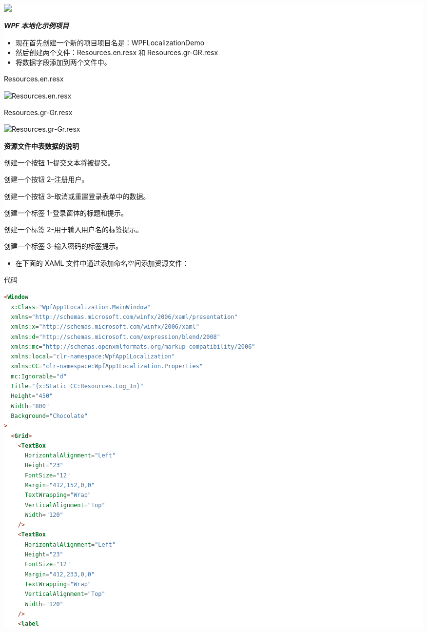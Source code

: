 ![](https://img1.dotnet9.com/2021/04/0706.jpg)

**_WPF 本地化示例项目_**

- 现在首先创建一个新的项目项目名是：WPFLocalizationDemo
- 然后创建两个文件：Resources.en.resx 和 Resources.gr-GR.resx
- 将数据字段添加到两个文件中。

Resources.en.resx

![Resources.en.resx](https://img1.dotnet9.com/2021/04/0707.jpg)

Resources.gr-Gr.resx

![Resources.gr-Gr.resx](https://img1.dotnet9.com/2021/04/0708.jpg)

**资源文件中表数据的说明**

创建一个按钮 1–提交文本将被提交。

创建一个按钮 2–注册用户。

创建一个按钮 3–取消或重置登录表单中的数据。

创建一个标签 1-登录窗体的标题和提示。

创建一个标签 2-用于输入用户名的标签提示。

创建一个标签 3-输入密码的标签提示。

- 在下面的 XAML 文件中通过添加命名空间添加资源文件：

代码

```html
<Window
  x:Class="WpfApp1Localization.MainWindow"
  xmlns="http://schemas.microsoft.com/winfx/2006/xaml/presentation"
  xmlns:x="http://schemas.microsoft.com/winfx/2006/xaml"
  xmlns:d="http://schemas.microsoft.com/expression/blend/2008"
  xmlns:mc="http://schemas.openxmlformats.org/markup-compatibility/2006"
  xmlns:local="clr-namespace:WpfApp1Localization"
  xmlns:CC="clr-namespace:WpfApp1Localization.Properties"
  mc:Ignorable="d"
  Title="{x:Static CC:Resources.Log_In}"
  Height="450"
  Width="800"
  Background="Chocolate"
>
  <Grid>
    <TextBox
      HorizontalAlignment="Left"
      Height="23"
      FontSize="12"
      Margin="412,152,0,0"
      TextWrapping="Wrap"
      VerticalAlignment="Top"
      Width="120"
    />
    <TextBox
      HorizontalAlignment="Left"
      Height="23"
      FontSize="12"
      Margin="412,233,0,0"
      TextWrapping="Wrap"
      VerticalAlignment="Top"
      Width="120"
    />
    <label
```